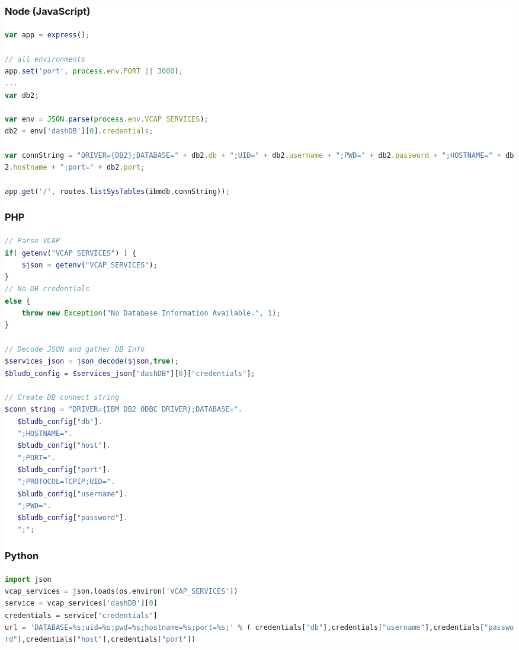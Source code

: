 ### Node (JavaScript)
```javascript
var app = express();

// all environments
app.set('port', process.env.PORT || 3000);
...
var db2;

var env = JSON.parse(process.env.VCAP_SERVICES);
db2 = env['dashDB'][0].credentials;

var connString = "DRIVER={DB2};DATABASE=" + db2.db + ";UID=" + db2.username + ";PWD=" + db2.password + ";HOSTNAME=" + db2.hostname + ";port=" + db2.port;

app.get('/', routes.listSysTables(ibmdb,connString));
```

### PHP
```php
// Parse VCAP
if( getenv("VCAP_SERVICES") ) {
    $json = getenv("VCAP_SERVICES");
}
// No DB credentials
else {
    throw new Exception("No Database Information Available.", 1);
}

// Decode JSON and gather DB Info
$services_json = json_decode($json,true);
$bludb_config = $services_json["dashDB"][0]["credentials"];

// Create DB connect string
$conn_string = "DRIVER={IBM DB2 ODBC DRIVER};DATABASE=".
   $bludb_config["db"].
   ";HOSTNAME=".
   $bludb_config["host"].
   ";PORT=".
   $bludb_config["port"].
   ";PROTOCOL=TCPIP;UID=".
   $bludb_config["username"].
   ";PWD=".
   $bludb_config["password"].
   ";";
```

### Python
```python
import json
vcap_services = json.loads(os.environ['VCAP_SERVICES'])
service = vcap_services['dashDB'][0]
credentials = service["credentials"]
url = 'DATABASE=%s;uid=%s;pwd=%s;hostname=%s;port=%s;' % ( credentials["db"],credentials["username"],credentials["password"],credentials["host"],credentials["port"])
```


[^200]: [RFC 2616](https://tools.ietf.org/html/rfc2616#section-9.6){: external} requires that a successful resource update by a PUT request return either a `200` OK status or a `204` No Content status. Since this handbook requires that a successful PUT request of any kind return the resource as represented by a GET request to the same URI, only a `200` OK status is appropriate in this case.
[^tabletext]: Not available for Lite accounts created after 12 August 2021.  
[^tabletext2]: Not available for Lite accounts created after 12 August 2021.
[^comparison-text]: Text in a comparison table
[^comparison-icon]: Icon in a comparison table
[^li1]: Step 1
[^li2]: Substep 2
[^li3]: Fourth word in step 2
[^li4]: Bullet 1
[^li5]: Sub-bullet 1.2